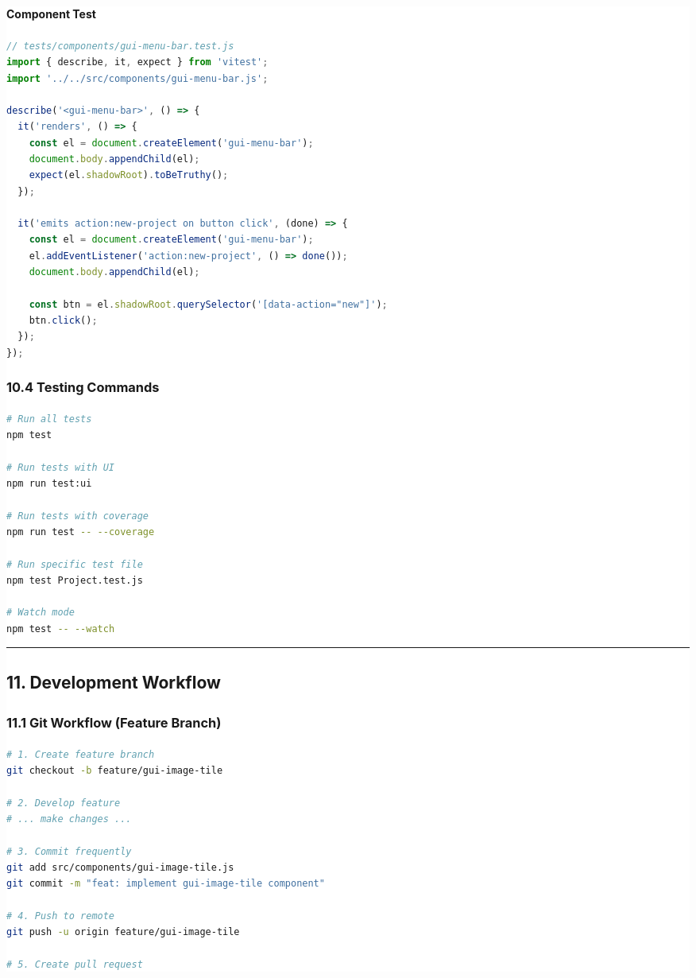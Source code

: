 #### Component Test
```javascript
// tests/components/gui-menu-bar.test.js
import { describe, it, expect } from 'vitest';
import '../../src/components/gui-menu-bar.js';

describe('<gui-menu-bar>', () => {
  it('renders', () => {
    const el = document.createElement('gui-menu-bar');
    document.body.appendChild(el);
    expect(el.shadowRoot).toBeTruthy();
  });

  it('emits action:new-project on button click', (done) => {
    const el = document.createElement('gui-menu-bar');
    el.addEventListener('action:new-project', () => done());
    document.body.appendChild(el);

    const btn = el.shadowRoot.querySelector('[data-action="new"]');
    btn.click();
  });
});
```

### 10.4 Testing Commands

```bash
# Run all tests
npm test

# Run tests with UI
npm run test:ui

# Run tests with coverage
npm run test -- --coverage

# Run specific test file
npm test Project.test.js

# Watch mode
npm test -- --watch
```

---

## 11. Development Workflow

### 11.1 Git Workflow (Feature Branch)

```bash
# 1. Create feature branch
git checkout -b feature/gui-image-tile

# 2. Develop feature
# ... make changes ...

# 3. Commit frequently
git add src/components/gui-image-tile.js
git commit -m "feat: implement gui-image-tile component"

# 4. Push to remote
git push -u origin feature/gui-image-tile

# 5. Create pull request
```